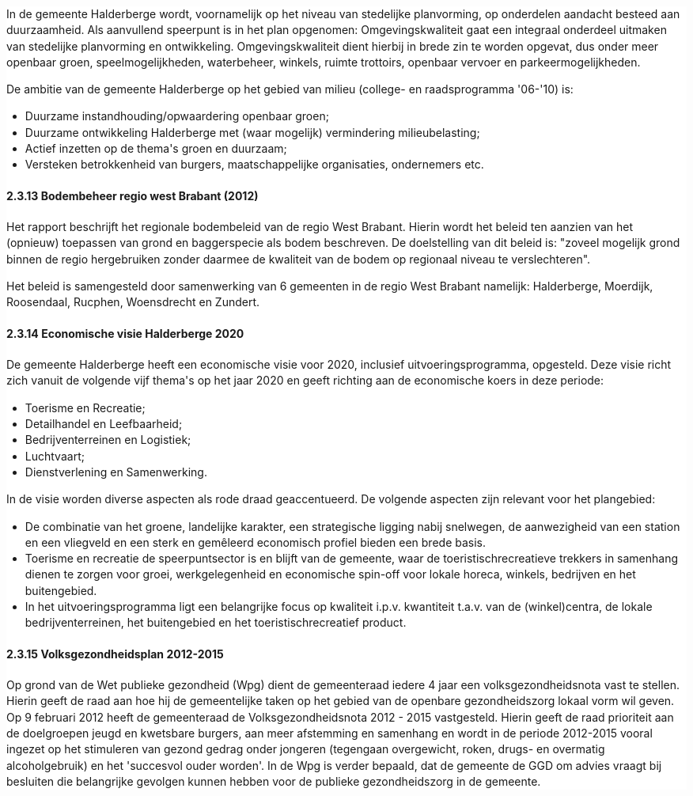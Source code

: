 In de gemeente Halderberge wordt, voornamelijk op het niveau van stedelijke planvorming, op onderdelen aandacht besteed aan duurzaamheid. Als aanvullend speerpunt is in het plan opgenomen: Omgevingskwaliteit gaat een integraal onderdeel uitmaken van stedelijke planvorming en ontwikkeling. Omgevingskwaliteit dient hierbij in brede zin te worden opgevat, dus onder meer openbaar groen, speelmogelijkheden, waterbeheer, winkels, ruimte trottoirs, openbaar vervoer en parkeermogelijkheden.

De ambitie van de gemeente Halderberge op het gebied van milieu (college- en raadsprogramma '06-'10) is:

- Duurzame instandhouding/opwaardering openbaar groen;
- Duurzame ontwikkeling Halderberge met (waar mogelijk) vermindering milieubelasting;
- Actief inzetten op de thema's groen en duurzaam;
- Versteken betrokkenheid van burgers, maatschappelijke organisaties, ondernemers etc.

#### 2.3.13 Bodembeheer regio west Brabant (2012)

Het rapport beschrijft het regionale bodembeleid van de regio West Brabant. Hierin wordt het beleid ten aanzien van het (opnieuw) toepassen van grond en baggerspecie als bodem beschreven. De doelstelling van dit beleid is: "zoveel mogelijk grond binnen de regio hergebruiken zonder daarmee de kwaliteit van de bodem op regionaal niveau te verslechteren".

Het beleid is samengesteld door samenwerking van 6 gemeenten in de regio West Brabant namelijk: Halderberge, Moerdijk, Roosendaal, Rucphen, Woensdrecht en Zundert.

#### 2.3.14 Economische visie Halderberge 2020

De gemeente Halderberge heeft een economische visie voor 2020, inclusief uitvoeringsprogramma, opgesteld. Deze visie richt zich vanuit de volgende vijf thema's op het jaar 2020 en geeft richting aan de economische koers in deze periode:

- Toerisme en Recreatie;
- Detailhandel en Leefbaarheid;
- Bedrijventerreinen en Logistiek;
- Luchtvaart;
- Dienstverlening en Samenwerking.

In de visie worden diverse aspecten als rode draad geaccentueerd. De volgende aspecten zijn relevant voor het plangebied:

- De combinatie van het groene, landelijke karakter, een strategische ligging nabij snelwegen, de aanwezigheid van een station en een vliegveld en een sterk en gemêleerd economisch profiel bieden een brede basis.
- Toerisme en recreatie de speerpuntsector is en blijft van de gemeente, waar de toeristischrecreatieve trekkers in samenhang dienen te zorgen voor groei, werkgelegenheid en economische spin-off voor lokale horeca, winkels, bedrijven en het buitengebied.
- In het uitvoeringsprogramma ligt een belangrijke focus op kwaliteit i.p.v. kwantiteit t.a.v. van de (winkel)centra, de lokale bedrijventerreinen, het buitengebied en het toeristischrecreatief product.

#### 2.3.15 Volksgezondheidsplan 2012-2015

Op grond van de Wet publieke gezondheid (Wpg) dient de gemeenteraad iedere 4 jaar een volksgezondheidsnota vast te stellen. Hierin geeft de raad aan hoe hij de gemeentelijke taken op het gebied van de openbare gezondheidszorg lokaal vorm wil geven. Op 9 februari 2012 heeft de gemeenteraad de Volksgezondheidsnota 2012 - 2015 vastgesteld. Hierin geeft de raad prioriteit aan de doelgroepen jeugd en kwetsbare burgers, aan meer afstemming en samenhang en wordt in de periode 2012-2015 vooral ingezet op het stimuleren van gezond gedrag onder jongeren (tegengaan overgewicht, roken, drugs- en overmatig alcoholgebruik) en het 'succesvol ouder worden'. In de Wpg is verder bepaald, dat de gemeente de GGD om advies vraagt bij besluiten die belangrijke gevolgen kunnen hebben voor de publieke gezondheidszorg in de gemeente.
